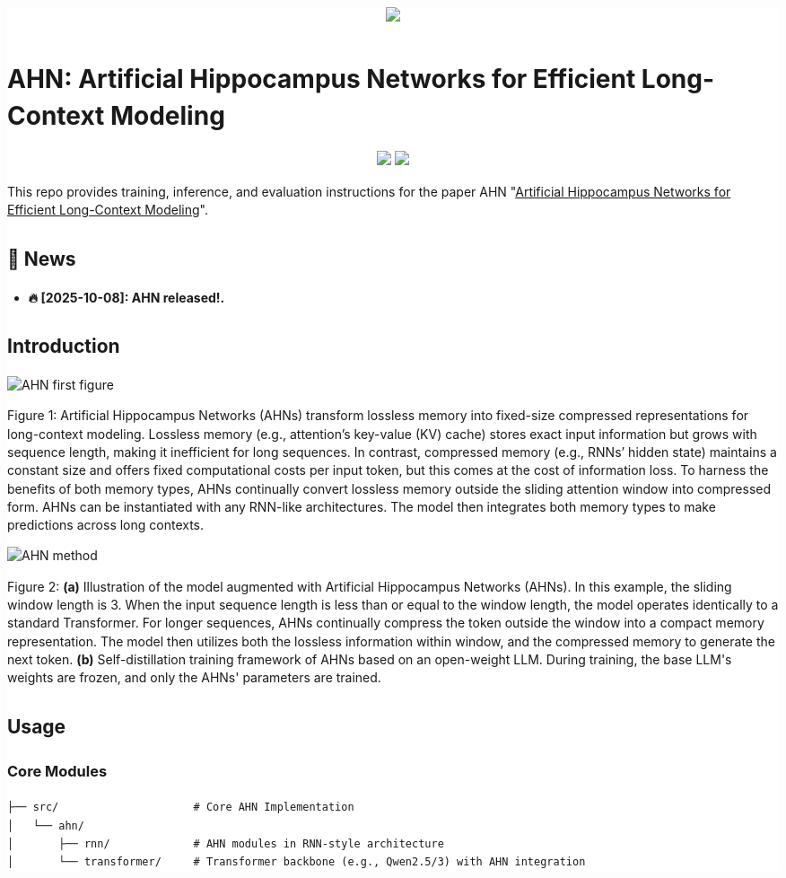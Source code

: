 <p align="center">
<img src="https://raw.githubusercontent.com/yuweihao/misc/refs/heads/master/AHN/ahn_logo_horizontal_small.png" width="500"> <br>
</p>

# AHN: Artificial Hippocampus Networks for Efficient Long-Context Modeling

<p align="center">
<a href="https://arxiv.org/abs/2510.07318" alt="arXiv">
    <img src="https://img.shields.io/badge/arXiv-2510.07318-b31b1b.svg?style=flat" /></a>
<a href="https://huggingface.co/collections/ByteDance-Seed/ahn-68e6130d08ed0f5a1b622829" alt="Hugging Face Models">
    <img src="https://img.shields.io/badge/%F0%9F%A4%97%20Hugging%20Face-Models-blue" /></a>
</p>

This repo provides training, inference, and evaluation instructions for the paper AHN "[Artificial Hippocampus Networks for Efficient Long-Context Modeling](https://arxiv.org/abs/2510.07318)".

## :bell: News

- **:fire: [2025-10-08]: AHN released!.**

## Introduction

![AHN first figure](https://raw.githubusercontent.com/yuweihao/misc/refs/heads/master/AHN/teaser.png)

Figure 1: Artificial Hippocampus Networks (AHNs) transform lossless memory into fixed-size compressed representations for long-context modeling. Lossless memory (e.g., attention’s key-value (KV) cache) stores exact input information but grows with sequence length, making it inefficient for long sequences. In contrast, compressed memory (e.g., RNNs’ hidden state) maintains a constant size and offers fixed computational costs per input token, but this comes at the cost of information loss. To harness the benefits of both memory types, AHNs continually convert lossless memory outside the sliding attention window into compressed form. AHNs can be instantiated with any RNN-like architectures. The model then integrates both memory types to make predictions across long contexts.

![AHN method](https://raw.githubusercontent.com/yuweihao/misc/refs/heads/master/AHN/method.png)

Figure 2: **(a)** Illustration of the model augmented with Artificial Hippocampus Networks (AHNs). In this example, the sliding window length is 3. When the input sequence length is less than or equal to the window length, the model operates identically to a standard Transformer. For longer sequences, AHNs continually compress the token outside the window into a compact memory representation. The model then utilizes both the lossless information within window, and the compressed memory to generate the next token. **(b)** Self-distillation training framework of AHNs based on an open-weight LLM. During training, the base LLM's weights are frozen, and only the AHNs' parameters are trained.


## Usage

### Core Modules
```
├── src/                     # Core AHN Implementation
│   └── ahn/
│       ├── rnn/             # AHN modules in RNN-style architecture
│       └── transformer/     # Transformer backbone (e.g., Qwen2.5/3) with AHN integration
```
